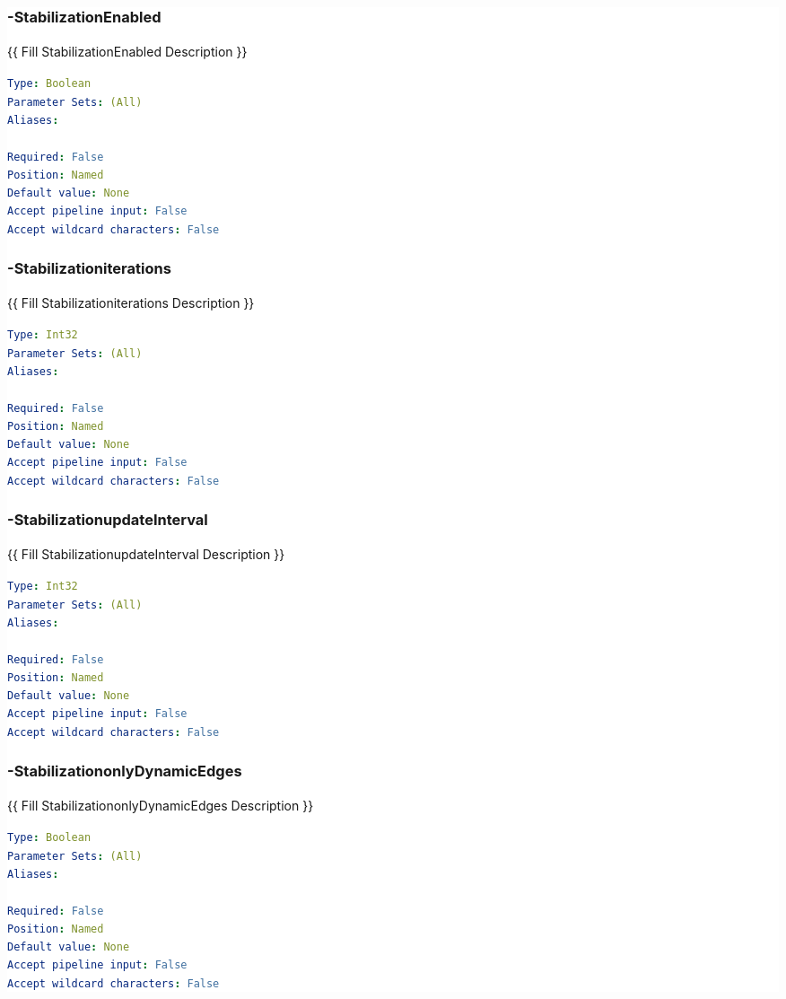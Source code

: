 ### -StabilizationEnabled
{{ Fill StabilizationEnabled Description }}

```yaml
Type: Boolean
Parameter Sets: (All)
Aliases:

Required: False
Position: Named
Default value: None
Accept pipeline input: False
Accept wildcard characters: False
```

### -Stabilizationiterations
{{ Fill Stabilizationiterations Description }}

```yaml
Type: Int32
Parameter Sets: (All)
Aliases:

Required: False
Position: Named
Default value: None
Accept pipeline input: False
Accept wildcard characters: False
```

### -StabilizationupdateInterval
{{ Fill StabilizationupdateInterval Description }}

```yaml
Type: Int32
Parameter Sets: (All)
Aliases:

Required: False
Position: Named
Default value: None
Accept pipeline input: False
Accept wildcard characters: False
```

### -StabilizationonlyDynamicEdges
{{ Fill StabilizationonlyDynamicEdges Description }}

```yaml
Type: Boolean
Parameter Sets: (All)
Aliases:

Required: False
Position: Named
Default value: None
Accept pipeline input: False
Accept wildcard characters: False
```
